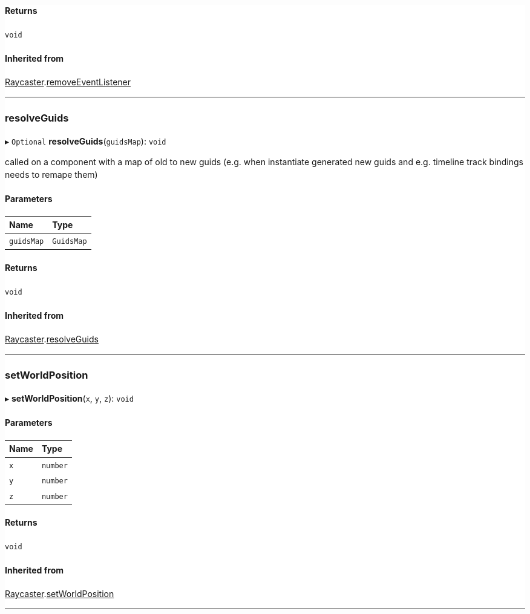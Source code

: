 #### Returns

`void`

#### Inherited from

[Raycaster](Raycaster.md).[removeEventListener](Raycaster.md#removeeventlistener)

___

### resolveGuids

▸ `Optional` **resolveGuids**(`guidsMap`): `void`

called on a component with a map of old to new guids (e.g. when instantiate generated new guids and e.g. timeline track bindings needs to remape them)

#### Parameters

| Name | Type |
| :------ | :------ |
| `guidsMap` | `GuidsMap` |

#### Returns

`void`

#### Inherited from

[Raycaster](Raycaster.md).[resolveGuids](Raycaster.md#resolveguids)

___

### setWorldPosition

▸ **setWorldPosition**(`x`, `y`, `z`): `void`

#### Parameters

| Name | Type |
| :------ | :------ |
| `x` | `number` |
| `y` | `number` |
| `z` | `number` |

#### Returns

`void`

#### Inherited from

[Raycaster](Raycaster.md).[setWorldPosition](Raycaster.md#setworldposition)

___
